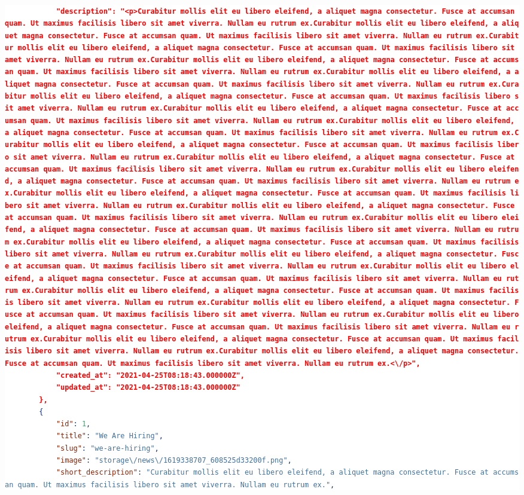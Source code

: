 ```json
            "description": "<p>Curabitur mollis elit eu libero eleifend, a aliquet magna consectetur. Fusce at accumsan quam. Ut maximus facilisis libero sit amet viverra. Nullam eu rutrum ex.Curabitur mollis elit eu libero eleifend, a aliquet magna consectetur. Fusce at accumsan quam. Ut maximus facilisis libero sit amet viverra. Nullam eu rutrum ex.Curabitur mollis elit eu libero eleifend, a aliquet magna consectetur. Fusce at accumsan quam. Ut maximus facilisis libero sit amet viverra. Nullam eu rutrum ex.Curabitur mollis elit eu libero eleifend, a aliquet magna consectetur. Fusce at accumsan quam. Ut maximus facilisis libero sit amet viverra. Nullam eu rutrum ex.Curabitur mollis elit eu libero eleifend, a aliquet magna consectetur. Fusce at accumsan quam. Ut maximus facilisis libero sit amet viverra. Nullam eu rutrum ex.Curabitur mollis elit eu libero eleifend, a aliquet magna consectetur. Fusce at accumsan quam. Ut maximus facilisis libero sit amet viverra. Nullam eu rutrum ex.Curabitur mollis elit eu libero eleifend, a aliquet magna consectetur. Fusce at accumsan quam. Ut maximus facilisis libero sit amet viverra. Nullam eu rutrum ex.Curabitur mollis elit eu libero eleifend, a aliquet magna consectetur. Fusce at accumsan quam. Ut maximus facilisis libero sit amet viverra. Nullam eu rutrum ex.Curabitur mollis elit eu libero eleifend, a aliquet magna consectetur. Fusce at accumsan quam. Ut maximus facilisis libero sit amet viverra. Nullam eu rutrum ex.Curabitur mollis elit eu libero eleifend, a aliquet magna consectetur. Fusce at accumsan quam. Ut maximus facilisis libero sit amet viverra. Nullam eu rutrum ex.Curabitur mollis elit eu libero eleifend, a aliquet magna consectetur. Fusce at accumsan quam. Ut maximus facilisis libero sit amet viverra. Nullam eu rutrum ex.Curabitur mollis elit eu libero eleifend, a aliquet magna consectetur. Fusce at accumsan quam. Ut maximus facilisis libero sit amet viverra. Nullam eu rutrum ex.Curabitur mollis elit eu libero eleifend, a aliquet magna consectetur. Fusce at accumsan quam. Ut maximus facilisis libero sit amet viverra. Nullam eu rutrum ex.Curabitur mollis elit eu libero eleifend, a aliquet magna consectetur. Fusce at accumsan quam. Ut maximus facilisis libero sit amet viverra. Nullam eu rutrum ex.Curabitur mollis elit eu libero eleifend, a aliquet magna consectetur. Fusce at accumsan quam. Ut maximus facilisis libero sit amet viverra. Nullam eu rutrum ex.Curabitur mollis elit eu libero eleifend, a aliquet magna consectetur. Fusce at accumsan quam. Ut maximus facilisis libero sit amet viverra. Nullam eu rutrum ex.Curabitur mollis elit eu libero eleifend, a aliquet magna consectetur. Fusce at accumsan quam. Ut maximus facilisis libero sit amet viverra. Nullam eu rutrum ex.Curabitur mollis elit eu libero eleifend, a aliquet magna consectetur. Fusce at accumsan quam. Ut maximus facilisis libero sit amet viverra. Nullam eu rutrum ex.Curabitur mollis elit eu libero eleifend, a aliquet magna consectetur. Fusce at accumsan quam. Ut maximus facilisis libero sit amet viverra. Nullam eu rutrum ex.Curabitur mollis elit eu libero eleifend, a aliquet magna consectetur. Fusce at accumsan quam. Ut maximus facilisis libero sit amet viverra. Nullam eu rutrum ex.Curabitur mollis elit eu libero eleifend, a aliquet magna consectetur. Fusce at accumsan quam. Ut maximus facilisis libero sit amet viverra. Nullam eu rutrum ex.Curabitur mollis elit eu libero eleifend, a aliquet magna consectetur. Fusce at accumsan quam. Ut maximus facilisis libero sit amet viverra. Nullam eu rutrum ex.<\/p>",
            "created_at": "2021-04-25T08:18:43.000000Z",
            "updated_at": "2021-04-25T08:18:43.000000Z"
        },
        {
            "id": 1,
            "title": "We Are Hiring",
            "slug": "we-are-hiring",
            "image": "storage\/news\/1619338707_608525d33200f.png",
            "short_description": "Curabitur mollis elit eu libero eleifend, a aliquet magna consectetur. Fusce at accumsan quam. Ut maximus facilisis libero sit amet viverra. Nullam eu rutrum ex.",
```